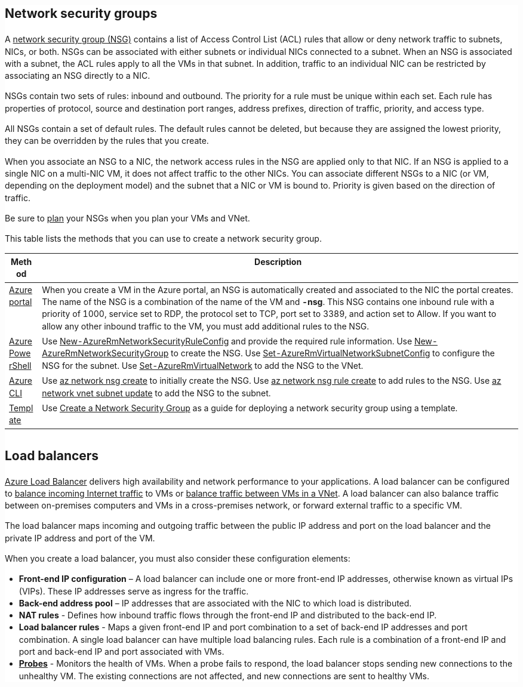 ## Network security groups

A [network security group (NSG)](../articles/virtual-network/virtual-networks-nsg.md) contains a list of Access Control List (ACL) rules that allow or deny network traffic to subnets, NICs, or both. NSGs can be associated with either subnets or individual NICs connected to a subnet. When an NSG is associated with a subnet, the ACL rules apply to all the VMs in that subnet. In addition, traffic to an individual NIC can be restricted by associating an NSG directly to a NIC.

NSGs contain two sets of rules: inbound and outbound. The priority for a rule must be unique within each set. Each rule has properties of protocol, source and destination port ranges, address prefixes, direction of traffic, priority, and access type. 

All NSGs contain a set of default rules. The default rules cannot be deleted, but because they are assigned the lowest priority, they can be overridden by the rules that you create. 

When you associate an NSG to a NIC, the network access rules in the NSG are applied only to that NIC. If an NSG is applied to a single NIC on a multi-NIC VM, it does not affect traffic to the other NICs. You can associate different NSGs to a NIC (or VM, depending on the deployment model) and the subnet that a NIC or VM is bound to. Priority is given based on the direction of traffic.

Be sure to [plan](../articles/virtual-network/virtual-networks-nsg.md#planning) your NSGs when you plan your VMs and VNet.

This table lists the methods that you can use to create a network security group.

| Method | Description |
| ------ | ----------- |
| [Azure portal](../articles/virtual-network/virtual-networks-create-nsg-arm-pportal.md) | When you create a VM in the Azure portal, an NSG is automatically created and associated to the NIC the portal creates. The name of the NSG is a combination of the name of the VM and **-nsg**. This NSG contains one inbound rule with a priority of 1000, service set to RDP, the protocol set to TCP, port set to 3389, and action set to Allow. If you want to allow any other inbound traffic to the VM, you must add additional rules to the NSG. |
| [Azure PowerShell](../articles/virtual-network/virtual-networks-create-nsg-arm-ps.md) | Use [New-AzureRmNetworkSecurityRuleConfig](https://docs.microsoft.com/powershell/resourcemanager/AzureRM.Network/v1.0.13/New-AzureRmNetworkSecurityRuleConfig) and provide the required rule information. Use [New-AzureRmNetworkSecurityGroup](https://docs.microsoft.com/powershell/resourcemanager/AzureRM.Network/v1.0.13/New-AzureRmNetworkSecurityGroup) to create the NSG. Use [Set-AzureRmVirtualNetworkSubnetConfig](https://docs.microsoft.com/powershell/resourcemanager/AzureRM.Network/v1.0.13/Set-AzureRmVirtualNetworkSubnetConfig) to configure the NSG for the subnet. Use [Set-AzureRmVirtualNetwork](/powershell/module/azurerm.network/set-azurermvirtualnetwork) to add the NSG to the VNet. |
| [Azure CLI](../articles/virtual-network/virtual-networks-create-nsg-arm-cli.md) | Use [az network nsg create](https://docs.microsoft.com/cli/azure/network/nsg#create) to initially create the NSG. Use [az network nsg rule create](https://docs.microsoft.com/cli/azure/network/nsg/rule#create) to add rules to the NSG. Use [az network vnet subnet update](https://docs.microsoft.com/cli/azure/network/vnet/subnet#update) to add the NSG to the subnet. |
| [Template](../articles/virtual-network/virtual-networks-create-nsg-arm-template.md) | Use [Create a Network Security Group](https://github.com/Azure/azure-quickstart-templates/tree/master/101-security-group-create) as a guide for deploying a network security group using a template. |

## Load balancers

[Azure Load Balancer](../articles/load-balancer/load-balancer-overview.md) delivers high availability and network performance to your applications. A load balancer can be configured to [balance incoming Internet traffic](../articles/load-balancer/load-balancer-internet-overview.md) to VMs or [balance traffic between VMs in a VNet](../articles/load-balancer/load-balancer-internal-overview.md). A load balancer can also balance traffic between on-premises computers and VMs in a cross-premises network, or forward external traffic to a specific VM.

The load balancer maps incoming and outgoing traffic between the public IP address and port on the load balancer and the private IP address and port of the VM.

When you create a load balancer, you must also consider these configuration elements:

- **Front-end IP configuration** – A load balancer can include one or more front-end IP addresses, otherwise known as virtual IPs (VIPs). These IP addresses serve as ingress for the traffic.
- **Back-end address pool** – IP addresses that are associated with the NIC to which load is distributed.
- **NAT rules** - Defines how inbound traffic flows through the front-end IP and distributed to the back-end IP.
- **Load balancer rules** - Maps a given front-end IP and port combination to a set of back-end IP addresses and port combination. A single load balancer can have multiple load balancing rules. Each rule is a combination of a front-end IP and port and back-end IP and port associated with VMs.
- **[Probes](../articles/load-balancer/load-balancer-custom-probe-overview.md)** - Monitors the health of VMs. When a probe fails to respond, the load balancer stops sending new connections to the unhealthy VM. The existing connections are not affected, and new connections are sent to healthy VMs.
